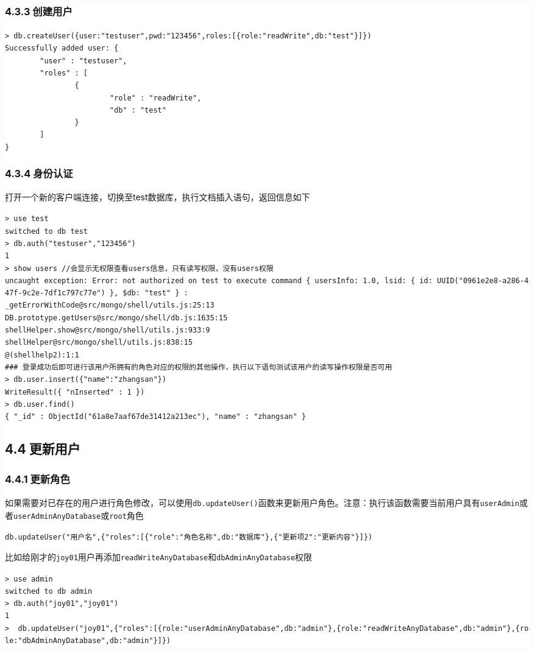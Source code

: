 ### 4.3.3 创建用户

```
> db.createUser({user:"testuser",pwd:"123456",roles:[{role:"readWrite",db:"test"}]})
Successfully added user: {
        "user" : "testuser",
        "roles" : [
                {
                        "role" : "readWrite",
                        "db" : "test"
                }
        ]
}
```

### 4.3.4 身份认证

打开一个新的客户端连接，切换至test数据库，执行文档插入语句，返回信息如下

```
> use test
switched to db test
> db.auth("testuser","123456")
1
> show users //会显示无权限查看users信息，只有读写权限，没有users权限
uncaught exception: Error: not authorized on test to execute command { usersInfo: 1.0, lsid: { id: UUID("0961e2e8-a286-447f-9c2e-7df1c797c77e") }, $db: "test" } :
_getErrorWithCode@src/mongo/shell/utils.js:25:13
DB.prototype.getUsers@src/mongo/shell/db.js:1635:15
shellHelper.show@src/mongo/shell/utils.js:933:9
shellHelper@src/mongo/shell/utils.js:838:15
@(shellhelp2):1:1
### 登录成功后即可进行该用户所拥有的角色对应的权限的其他操作，执行以下语句测试该用户的读写操作权限是否可用
> db.user.insert({"name":"zhangsan"})
WriteResult({ "nInserted" : 1 })
> db.user.find()
{ "_id" : ObjectId("61a8e7aaf67de31412a213ec"), "name" : "zhangsan" }
```

## 4.4 更新用户

### 4.4.1 更新角色

如果需要对已存在的用户进行角色修改，可以使用`db.updateUser()`函数来更新用户角色。注意：执行该函数需要当前用户具有`userAdmin`或者`userAdminAnyDatabase`或`root`角色
```
db.updateUser("用户名",{"roles":[{"role":"角色名称",db:"数据库"},{"更新项2":"更新内容"}]})
```
比如给刚才的`joy01`用户再添加`readWriteAnyDatabase`和`dbAdminAnyDatabase`权限

```
> use admin
switched to db admin
> db.auth("joy01","joy01")
1
>  db.updateUser("joy01",{"roles":[{role:"userAdminAnyDatabase",db:"admin"},{role:"readWriteAnyDatabase",db:"admin"},{role:"dbAdminAnyDatabase",db:"admin"}]})
```
